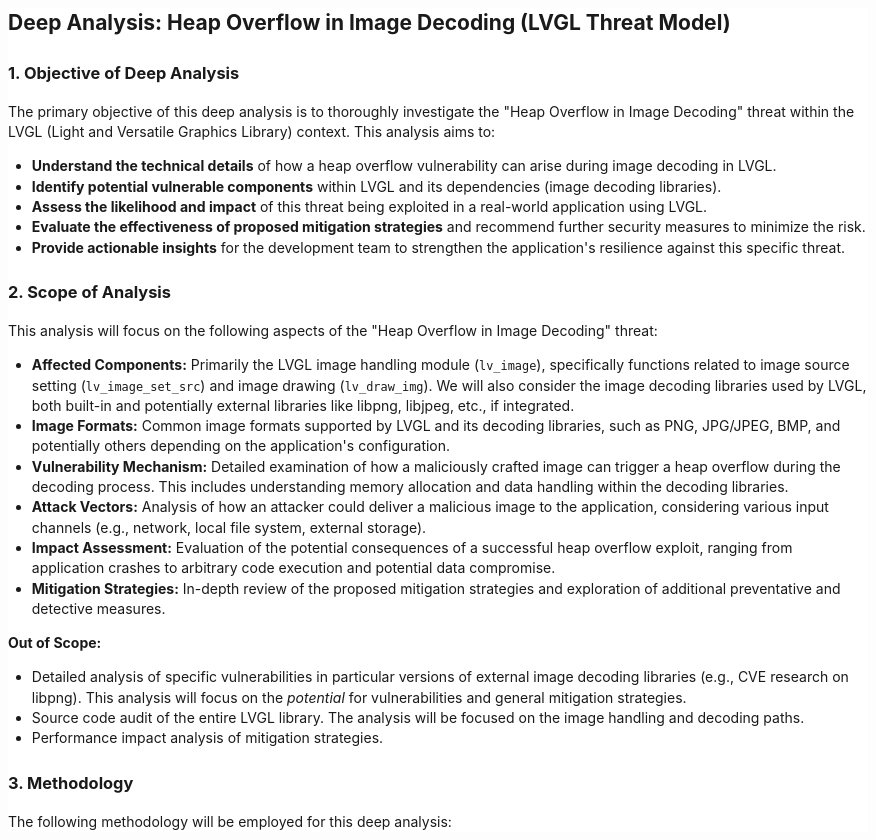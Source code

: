 ## Deep Analysis: Heap Overflow in Image Decoding (LVGL Threat Model)

### 1. Objective of Deep Analysis

The primary objective of this deep analysis is to thoroughly investigate the "Heap Overflow in Image Decoding" threat within the LVGL (Light and Versatile Graphics Library) context. This analysis aims to:

* **Understand the technical details** of how a heap overflow vulnerability can arise during image decoding in LVGL.
* **Identify potential vulnerable components** within LVGL and its dependencies (image decoding libraries).
* **Assess the likelihood and impact** of this threat being exploited in a real-world application using LVGL.
* **Evaluate the effectiveness of proposed mitigation strategies** and recommend further security measures to minimize the risk.
* **Provide actionable insights** for the development team to strengthen the application's resilience against this specific threat.

### 2. Scope of Analysis

This analysis will focus on the following aspects of the "Heap Overflow in Image Decoding" threat:

* **Affected Components:** Primarily the LVGL image handling module (`lv_image`), specifically functions related to image source setting (`lv_image_set_src`) and image drawing (`lv_draw_img`).  We will also consider the image decoding libraries used by LVGL, both built-in and potentially external libraries like libpng, libjpeg, etc., if integrated.
* **Image Formats:** Common image formats supported by LVGL and its decoding libraries, such as PNG, JPG/JPEG, BMP, and potentially others depending on the application's configuration.
* **Vulnerability Mechanism:**  Detailed examination of how a maliciously crafted image can trigger a heap overflow during the decoding process. This includes understanding memory allocation and data handling within the decoding libraries.
* **Attack Vectors:**  Analysis of how an attacker could deliver a malicious image to the application, considering various input channels (e.g., network, local file system, external storage).
* **Impact Assessment:**  Evaluation of the potential consequences of a successful heap overflow exploit, ranging from application crashes to arbitrary code execution and potential data compromise.
* **Mitigation Strategies:**  In-depth review of the proposed mitigation strategies and exploration of additional preventative and detective measures.

**Out of Scope:**

* Detailed analysis of specific vulnerabilities in particular versions of external image decoding libraries (e.g., CVE research on libpng). This analysis will focus on the *potential* for vulnerabilities and general mitigation strategies.
* Source code audit of the entire LVGL library. The analysis will be focused on the image handling and decoding paths.
* Performance impact analysis of mitigation strategies.

### 3. Methodology

The following methodology will be employed for this deep analysis:
